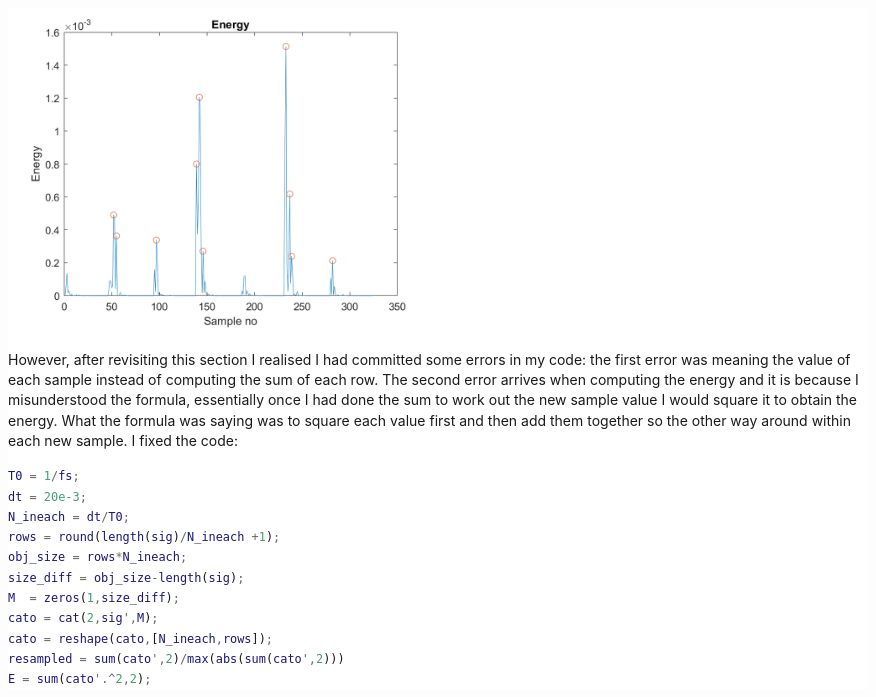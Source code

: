 <img src="images/peak.png" width="50%">
</p>


However, after revisiting this section I realised I had committed some errors in my code: the first error was meaning the value of each sample instead of computing the sum of each row. The second error arrives when computing the energy and it is because I misunderstood the formula, essentially once I had done the sum to work out the new sample value I would square it to obtain the energy. What the formula was saying was to square each value first and then add them together so the other way around within each new sample. I fixed the code:

```matlab
T0 = 1/fs;
dt = 20e-3;
N_ineach = dt/T0;
rows = round(length(sig)/N_ineach +1);
obj_size = rows*N_ineach;
size_diff = obj_size-length(sig);
M  = zeros(1,size_diff);
cato = cat(2,sig',M);
cato = reshape(cato,[N_ineach,rows]);
resampled = sum(cato',2)/max(abs(sum(cato',2)))
E = sum(cato'.^2,2);
```
